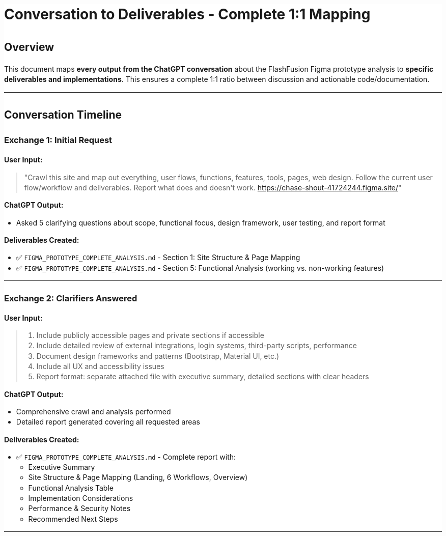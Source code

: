 # Conversation to Deliverables - Complete 1:1 Mapping

## Overview

This document maps **every output from the ChatGPT conversation** about the FlashFusion Figma prototype analysis to **specific deliverables and implementations**. This ensures a complete 1:1 ratio between discussion and actionable code/documentation.

---

## Conversation Timeline

### Exchange 1: Initial Request
**User Input:**
> "Crawl this site and map out everything, user flows, functions, features, tools, pages, web design. Follow the current user flow/workflow and deliverables. Report what does and doesn't work. https://chase-shout-41724244.figma.site/"

**ChatGPT Output:**
- Asked 5 clarifying questions about scope, functional focus, design framework, user testing, and report format

**Deliverables Created:**
- ✅ `FIGMA_PROTOTYPE_COMPLETE_ANALYSIS.md` - Section 1: Site Structure & Page Mapping
- ✅ `FIGMA_PROTOTYPE_COMPLETE_ANALYSIS.md` - Section 5: Functional Analysis (working vs. non-working features)

---

### Exchange 2: Clarifiers Answered
**User Input:**
> 1. Include publicly accessible pages and private sections if accessible
> 2. Include detailed review of external integrations, login systems, third-party scripts, performance
> 3. Document design frameworks and patterns (Bootstrap, Material UI, etc.)
> 4. Include all UX and accessibility issues
> 5. Report format: separate attached file with executive summary, detailed sections with clear headers

**ChatGPT Output:**
- Comprehensive crawl and analysis performed
- Detailed report generated covering all requested areas

**Deliverables Created:**
- ✅ `FIGMA_PROTOTYPE_COMPLETE_ANALYSIS.md` - Complete report with:
  - Executive Summary
  - Site Structure & Page Mapping (Landing, 6 Workflows, Overview)
  - Functional Analysis Table
  - Implementation Considerations
  - Performance & Security Notes
  - Recommended Next Steps

---